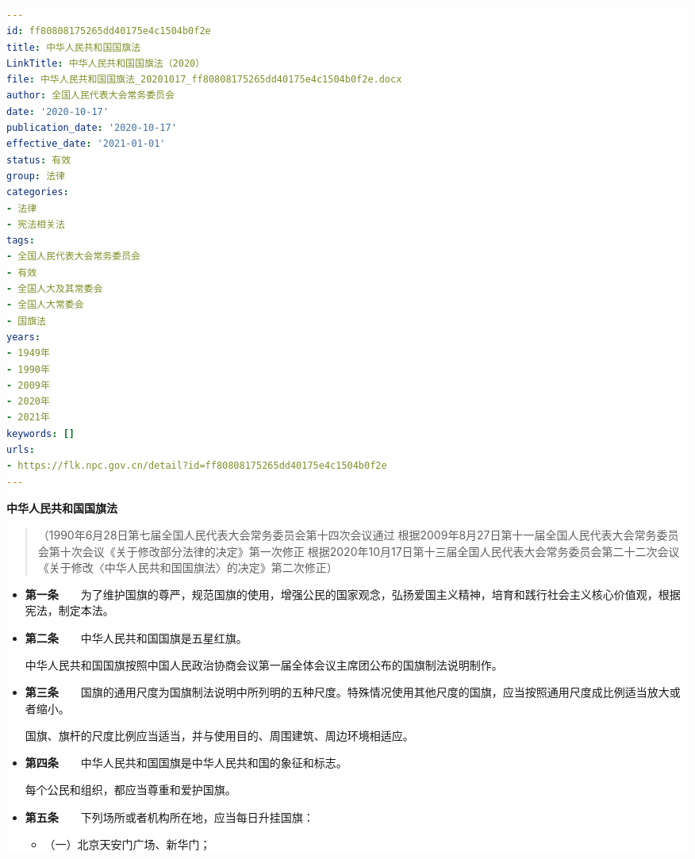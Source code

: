 ```yaml
---
id: ff80808175265dd40175e4c1504b0f2e
title: 中华人民共和国国旗法
LinkTitle: 中华人民共和国国旗法（2020）
file: 中华人民共和国国旗法_20201017_ff80808175265dd40175e4c1504b0f2e.docx
author: 全国人民代表大会常务委员会
date: '2020-10-17'
publication_date: '2020-10-17'
effective_date: '2021-01-01'
status: 有效
group: 法律
categories:
- 法律
- 宪法相关法
tags:
- 全国人民代表大会常务委员会
- 有效
- 全国人大及其常委会
- 全国人大常委会
- 国旗法
years:
- 1949年
- 1990年
- 2009年
- 2020年
- 2021年
keywords: []
urls:
- https://flk.npc.gov.cn/detail?id=ff80808175265dd40175e4c1504b0f2e
---
```


**中华人民共和国国旗法**

> （1990年6月28日第七届全国人民代表大会常务委员会第十四次会议通过 根据2009年8月27日第十一届全国人民代表大会常务委员会第十次会议《关于修改部分法律的决定》第一次修正 根据2020年10月17日第十三届全国人民代表大会常务委员会第二十二次会议《关于修改〈中华人民共和国国旗法〉的决定》第二次修正）

- **第一条**　　为了维护国旗的尊严，规范国旗的使用，增强公民的国家观念，弘扬爱国主义精神，培育和践行社会主义核心价值观，根据宪法，制定本法。

- **第二条**　　中华人民共和国国旗是五星红旗。

  中华人民共和国国旗按照中国人民政治协商会议第一届全体会议主席团公布的国旗制法说明制作。

- **第三条**　　国旗的通用尺度为国旗制法说明中所列明的五种尺度。特殊情况使用其他尺度的国旗，应当按照通用尺度成比例适当放大或者缩小。

  国旗、旗杆的尺度比例应当适当，并与使用目的、周围建筑、周边环境相适应。

- **第四条**　　中华人民共和国国旗是中华人民共和国的象征和标志。

  每个公民和组织，都应当尊重和爱护国旗。

- **第五条**　　下列场所或者机构所在地，应当每日升挂国旗：

  - （一）北京天安门广场、新华门；
